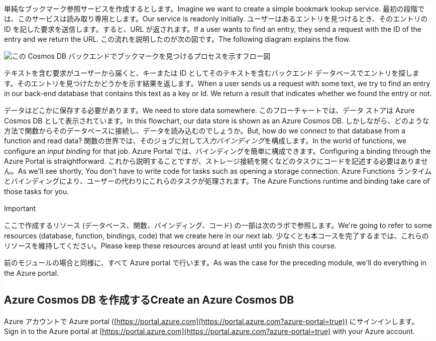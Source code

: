 <span data-ttu-id="2a243-101">単純なブックマーク参照サービスを作成するとします。</span><span class="sxs-lookup"><span data-stu-id="2a243-101">Imagine we want to create a simple bookmark lookup service.</span></span> <span data-ttu-id="2a243-102">最初の段階では、このサービスは読み取り専用とします。</span><span class="sxs-lookup"><span data-stu-id="2a243-102">Our service is readonly initially.</span></span> <span data-ttu-id="2a243-103">ユーザーはあるエントリを見つけるとき、そのエントリの ID を記した要求を送信します。すると、URL が返されます。</span><span class="sxs-lookup"><span data-stu-id="2a243-103">If a user wants to find an entry, they send a request with the ID of the entry and we return the URL.</span></span> <span data-ttu-id="2a243-104">この流れを説明したのが次の図です。</span><span class="sxs-lookup"><span data-stu-id="2a243-104">The following diagram explains the flow.</span></span>

![この Cosmos DB バックエンドでブックマークを見つけるプロセスを示すフロー図](../media-draft/find-bookmark-flow-small.png)

<span data-ttu-id="2a243-106">テキストを含む要求がユーザーから届くと、キーまたは ID としてそのテキストを含むバックエンド データベースでエントリを探します。そのエントリを見つけたかどうかを示す結果を返します。</span><span class="sxs-lookup"><span data-stu-id="2a243-106">When a user sends us a request with some text, we try to find an entry in our back-end database that contains this text as a key or Id. We return a result that indicates whether we found the entry or not.</span></span>

<span data-ttu-id="2a243-107">データはどこかに保存する必要があります。</span><span class="sxs-lookup"><span data-stu-id="2a243-107">We need to store data somewhere.</span></span> <span data-ttu-id="2a243-108">このフローチャートでは、データ ストアは Azure Cosmos DB として表示されています。</span><span class="sxs-lookup"><span data-stu-id="2a243-108">In this flowchart, our data store is shown as an Azure Cosmos DB.</span></span> <span data-ttu-id="2a243-109">しかしながら、どのような方法で関数からそのデータベースに接続し、データを読み込むのでしょうか。</span><span class="sxs-lookup"><span data-stu-id="2a243-109">But, how do we connect to that database from a function and read data?</span></span> <span data-ttu-id="2a243-110">関数の世界では、そのジョブに対して*入力バインディング*を構成します。</span><span class="sxs-lookup"><span data-stu-id="2a243-110">In the world of functions, we configure an *input binding* for that job.</span></span>  <span data-ttu-id="2a243-111">Azure Portal では、バインディングを簡単に構成できます。</span><span class="sxs-lookup"><span data-stu-id="2a243-111">Configuring a binding through the Azure Portal is straightforward.</span></span> <span data-ttu-id="2a243-112">これから説明することですが、ストレージ接続を開くなどのタスクにコードを記述する必要はありません。</span><span class="sxs-lookup"><span data-stu-id="2a243-112">As we'll see shortly, You don't have to write code for tasks such as opening a storage connection.</span></span> <span data-ttu-id="2a243-113">Azure Functions ランタイムとバインディングにより、ユーザーの代わりにこれらのタスクが処理されます。</span><span class="sxs-lookup"><span data-stu-id="2a243-113">The Azure Functions runtime and binding take care of those tasks for you.</span></span>

> [!IMPORTANT]
> <span data-ttu-id="2a243-114">ここで作成するリソース (データベース、関数、バインディング、コード) の一部は次のラボで参照します。</span><span class="sxs-lookup"><span data-stu-id="2a243-114">We're going to refer to some resources (database, function, bindings, code) that we create here in our next lab.</span></span> <span data-ttu-id="2a243-115">少なくとも本コースを完了するまでは、これらのリソースを維持してください。</span><span class="sxs-lookup"><span data-stu-id="2a243-115">Please keep these resources around at least until you finish this course.</span></span>

<span data-ttu-id="2a243-116">前のモジュールの場合と同様に、すべて Azure portal で行います。</span><span class="sxs-lookup"><span data-stu-id="2a243-116">As was the case for the preceding module, we'll do everything in the Azure portal.</span></span>

## <a name="create-an-azure-cosmos-db"></a><span data-ttu-id="2a243-117">Azure Cosmos DB を作成する</span><span class="sxs-lookup"><span data-stu-id="2a243-117">Create an Azure Cosmos DB</span></span> 

<span data-ttu-id="2a243-118">Azure アカウントで Azure portal ([https://portal.azure.com](https://portal.azure.com?azure-portal=true)) にサインインします。</span><span class="sxs-lookup"><span data-stu-id="2a243-118">Sign in to the Azure portal at [https://portal.azure.com](https://portal.azure.com?azure-portal=true) with your Azure account.</span></span>
